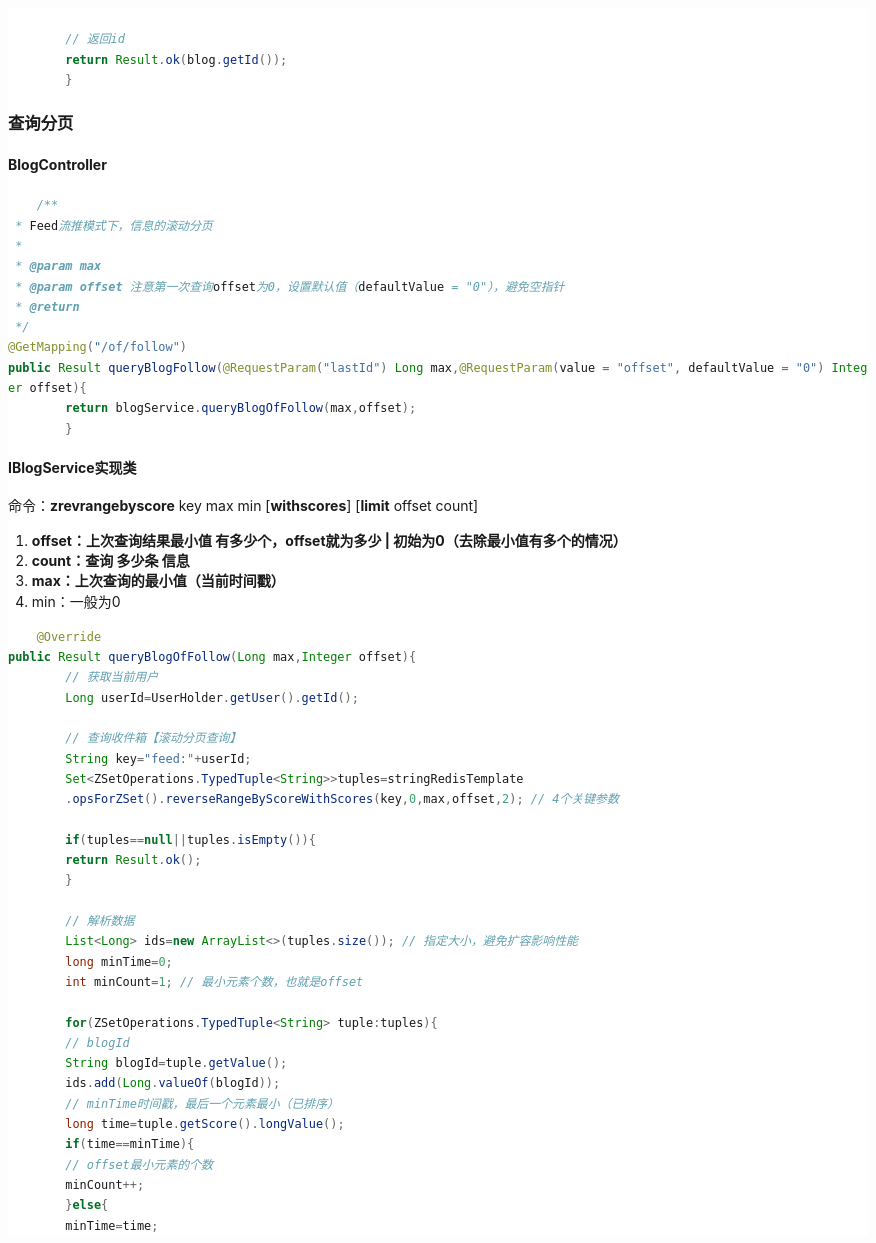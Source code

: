```java

        // 返回id
        return Result.ok(blog.getId());
        }
```

### 查询分页

#### BlogController

```java
    /**
 * Feed流推模式下，信息的滚动分页
 *
 * @param max
 * @param offset 注意第一次查询offset为0，设置默认值（defaultValue = "0"），避免空指针
 * @return
 */
@GetMapping("/of/follow")
public Result queryBlogFollow(@RequestParam("lastId") Long max,@RequestParam(value = "offset", defaultValue = "0") Integer offset){
        return blogService.queryBlogOfFollow(max,offset);
        }
```

#### IBlogService实现类

命令：**zrevrangebyscore**  key max min \[**withscores**]  [**limit**  offset  count]

1. **offset：上次查询结果最小值 有多少个，offset就为多少 | 初始为0（去除最小值有多个的情况）**
2. **count：查询 多少条 信息**
3. **max：上次查询的最小值（当前时间戳）**
4. min：一般为0

```java
    @Override
public Result queryBlogOfFollow(Long max,Integer offset){
        // 获取当前用户
        Long userId=UserHolder.getUser().getId();

        // 查询收件箱【滚动分页查询】
        String key="feed:"+userId;
        Set<ZSetOperations.TypedTuple<String>>tuples=stringRedisTemplate
        .opsForZSet().reverseRangeByScoreWithScores(key,0,max,offset,2); // 4个关键参数

        if(tuples==null||tuples.isEmpty()){
        return Result.ok();
        }

        // 解析数据
        List<Long> ids=new ArrayList<>(tuples.size()); // 指定大小，避免扩容影响性能
        long minTime=0;
        int minCount=1; // 最小元素个数，也就是offset

        for(ZSetOperations.TypedTuple<String> tuple:tuples){
        // blogId
        String blogId=tuple.getValue();
        ids.add(Long.valueOf(blogId));
        // minTime时间戳，最后一个元素最小（已排序）
        long time=tuple.getScore().longValue();
        if(time==minTime){
        // offset最小元素的个数
        minCount++;
        }else{
        minTime=time;
```